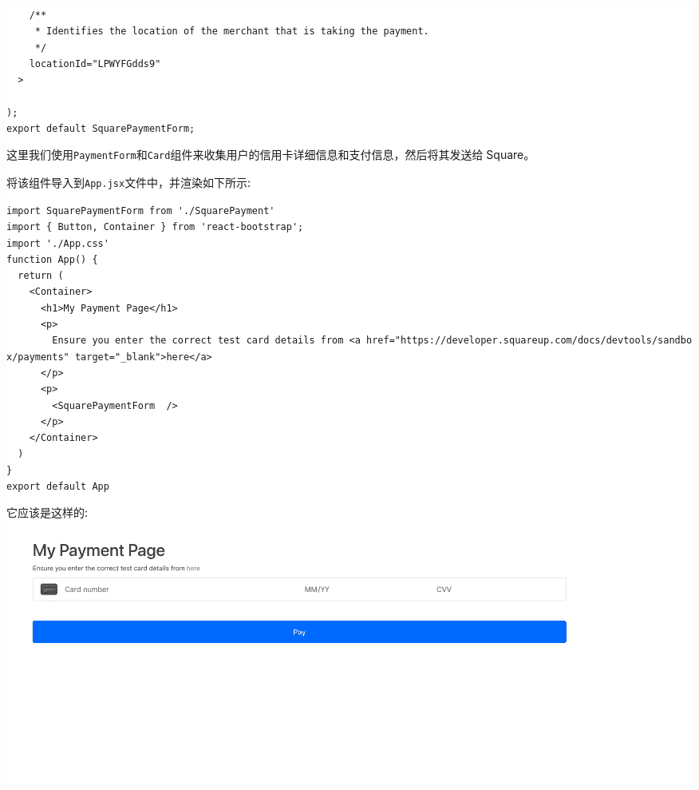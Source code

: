 ```
    /**
     * Identifies the location of the merchant that is taking the payment.
     */
    locationId="LPWYFGdds9"
  >

);
export default SquarePaymentForm;

```

这里我们使用`PaymentForm`和`Card`组件来收集用户的信用卡详细信息和支付信息，然后将其发送给 Square。

将该组件导入到`App.jsx`文件中，并渲染如下所示:

```
import SquarePaymentForm from './SquarePayment'
import { Button, Container } from 'react-bootstrap';
import './App.css'
function App() {
  return (
    <Container>
      <h1>My Payment Page</h1>
      <p>
        Ensure you enter the correct test card details from <a href="https://developer.squareup.com/docs/devtools/sandbox/payments" target="_blank">here</a>
      </p>
      <p>
        <SquarePaymentForm  />
      </p>
    </Container>
  )
}
export default App
```

它应该是这样的:

![My Payment Page](img/d664b0d1ad681e95ab78dc5e7769b131.png)
